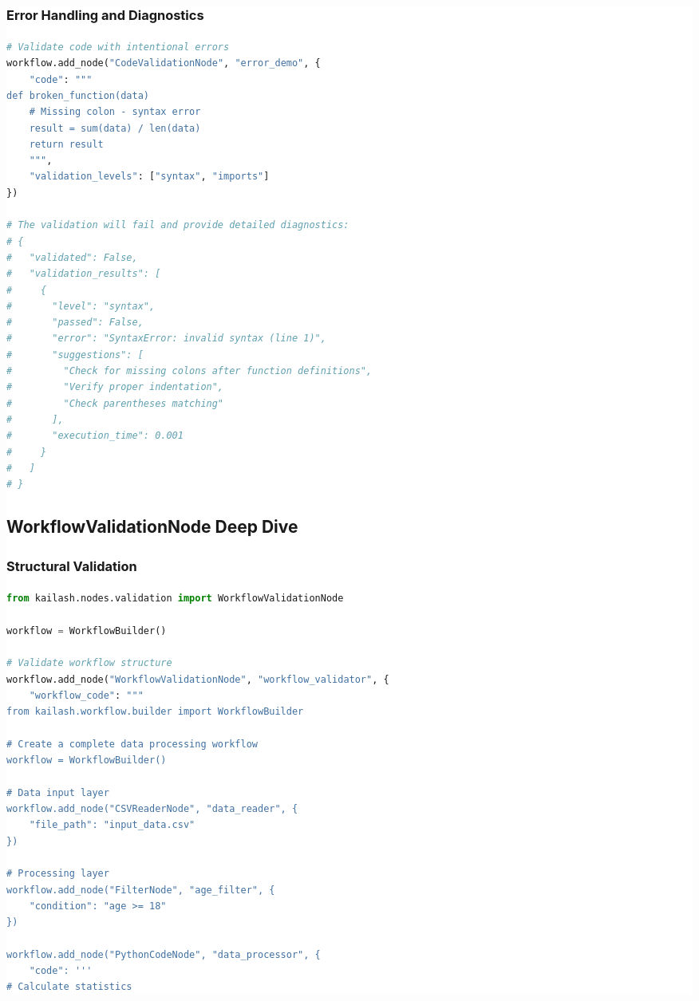 ### Error Handling and Diagnostics

```python
# Validate code with intentional errors
workflow.add_node("CodeValidationNode", "error_demo", {
    "code": """
def broken_function(data)
    # Missing colon - syntax error
    result = sum(data) / len(data)
    return result
    """,
    "validation_levels": ["syntax", "imports"]
})

# The validation will fail and provide detailed diagnostics:
# {
#   "validated": False,
#   "validation_results": [
#     {
#       "level": "syntax",
#       "passed": False,
#       "error": "SyntaxError: invalid syntax (line 1)",
#       "suggestions": [
#         "Check for missing colons after function definitions",
#         "Verify proper indentation",
#         "Check parentheses matching"
#       ],
#       "execution_time": 0.001
#     }
#   ]
# }
```

## WorkflowValidationNode Deep Dive

### Structural Validation

```python
from kailash.nodes.validation import WorkflowValidationNode

workflow = WorkflowBuilder()

# Validate workflow structure
workflow.add_node("WorkflowValidationNode", "workflow_validator", {
    "workflow_code": """
from kailash.workflow.builder import WorkflowBuilder

# Create a complete data processing workflow
workflow = WorkflowBuilder()

# Data input layer
workflow.add_node("CSVReaderNode", "data_reader", {
    "file_path": "input_data.csv"
})

# Processing layer
workflow.add_node("FilterNode", "age_filter", {
    "condition": "age >= 18"
})

workflow.add_node("PythonCodeNode", "data_processor", {
    "code": '''
# Calculate statistics
```